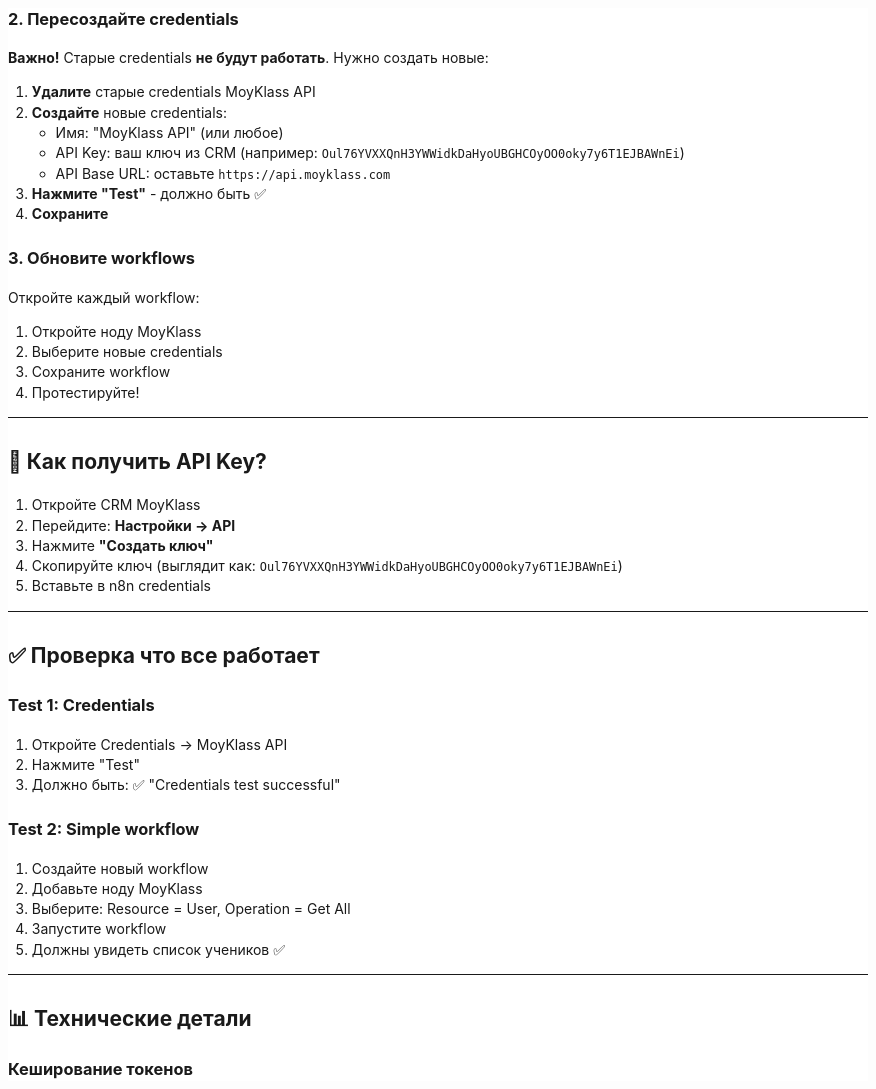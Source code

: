 ### 2. Пересоздайте credentials

**Важно!** Старые credentials **не будут работать**. Нужно создать новые:

1. **Удалите** старые credentials MoyKlass API
2. **Создайте** новые credentials:
   - Имя: "MoyKlass API" (или любое)
   - API Key: ваш ключ из CRM (например: `Oul76YVXXQnH3YWWidkDaHyoUBGHCOyOO0oky7y6T1EJBAWnEi`)
   - API Base URL: оставьте `https://api.moyklass.com`
3. **Нажмите "Test"** - должно быть ✅
4. **Сохраните**

### 3. Обновите workflows

Откройте каждый workflow:
1. Откройте ноду MoyKlass
2. Выберите новые credentials
3. Сохраните workflow
4. Протестируйте!

---

## 🎯 Как получить API Key?

1. Откройте CRM MoyKlass
2. Перейдите: **Настройки → API**
3. Нажмите **"Создать ключ"**
4. Скопируйте ключ (выглядит как: `Oul76YVXXQnH3YWWidkDaHyoUBGHCOyOO0oky7y6T1EJBAWnEi`)
5. Вставьте в n8n credentials

---

## ✅ Проверка что все работает

### Test 1: Credentials
1. Откройте Credentials → MoyKlass API
2. Нажмите "Test"
3. Должно быть: ✅ "Credentials test successful"

### Test 2: Simple workflow
1. Создайте новый workflow
2. Добавьте ноду MoyKlass
3. Выберите: Resource = User, Operation = Get All
4. Запустите workflow
5. Должны увидеть список учеников ✅

---

## 📊 Технические детали

### Кеширование токенов
